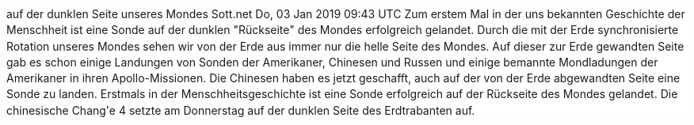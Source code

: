 auf der dunklen Seite unseres Mondes Sott.net Do, 03 Jan 2019 09:43 UTC Zum erstem Mal in der uns bekannten Geschichte der Menschheit ist eine Sonde auf der dunklen "Rückseite" des Mondes erfolgreich gelandet. Durch die mit der Erde synchronisierte Rotation unseres Mondes sehen wir von der Erde aus immer nur die helle Seite des Mondes. Auf dieser zur Erde gewandten Seite gab es schon einige Landungen von Sonden der Amerikaner, Chinesen und Russen und einige bemannte Mondladungen der Amerikaner in ihren Apollo-Missionen. Die Chinesen haben es jetzt geschafft, auch auf der von der Erde abgewandten Seite eine Sonde zu landen.
Erstmals in der Menschheitsgeschichte ist eine Sonde erfolgreich auf der Rückseite des Mondes gelandet. Die chinesische Chang'e 4 setzte am Donnerstag auf der dunklen Seite des Erdtrabanten auf.
